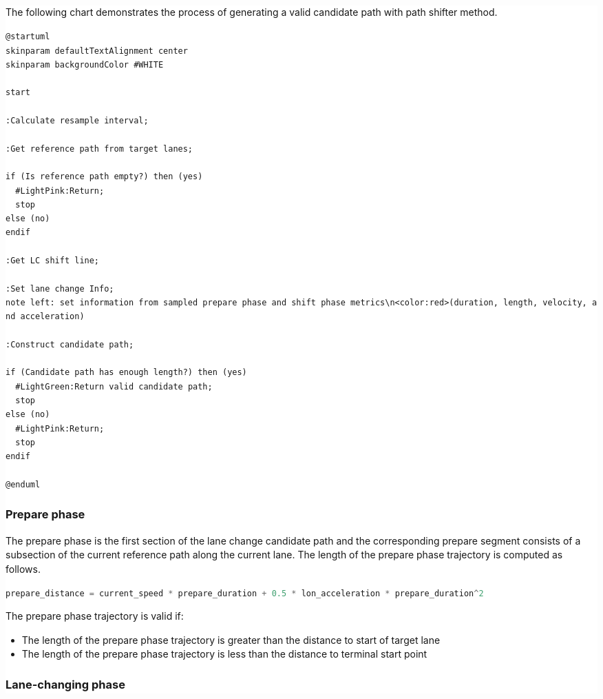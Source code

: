 The following chart demonstrates the process of generating a valid candidate path with path shifter method.

```plantuml
@startuml
skinparam defaultTextAlignment center
skinparam backgroundColor #WHITE

start

:Calculate resample interval;

:Get reference path from target lanes;

if (Is reference path empty?) then (yes)
  #LightPink:Return;
  stop
else (no)
endif

:Get LC shift line;

:Set lane change Info;
note left: set information from sampled prepare phase and shift phase metrics\n<color:red>(duration, length, velocity, and acceleration)

:Construct candidate path;

if (Candidate path has enough length?) then (yes)
  #LightGreen:Return valid candidate path;
  stop
else (no)
  #LightPink:Return;
  stop
endif

@enduml
```

### Prepare phase

The prepare phase is the first section of the lane change candidate path and the corresponding prepare segment consists of a subsection of the current reference path along the current lane. The length of the prepare phase trajectory is computed as follows.

```C++
prepare_distance = current_speed * prepare_duration + 0.5 * lon_acceleration * prepare_duration^2
```

The prepare phase trajectory is valid if:
- The length of the prepare phase trajectory is greater than the distance to start of target lane
- The length of the prepare phase trajectory is less than the distance to terminal start point

### Lane-changing phase

